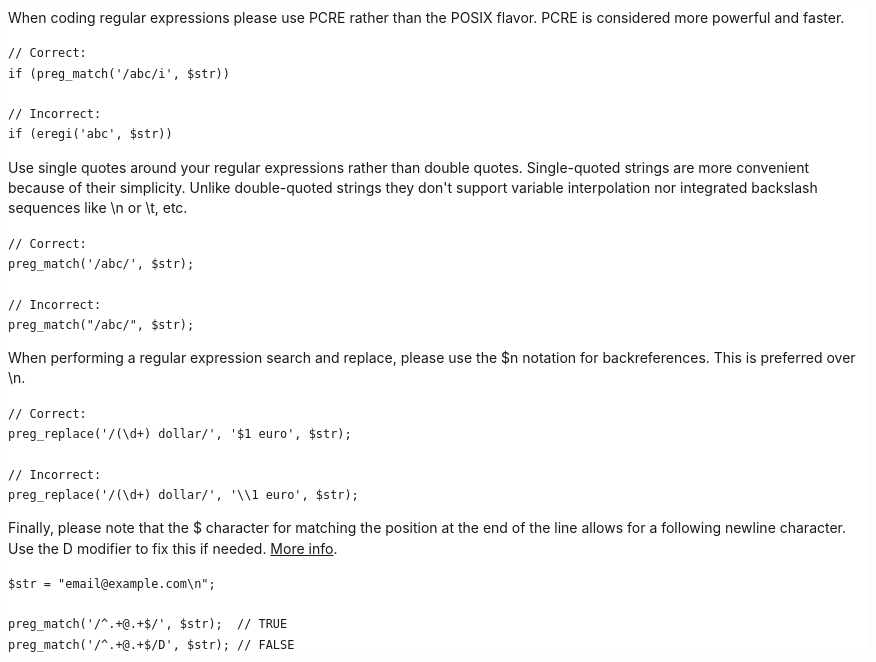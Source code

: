 When coding regular expressions please use PCRE rather than the POSIX flavor. PCRE is considered more powerful and faster.

	// Correct:
	if (preg_match('/abc/i', $str))

	// Incorrect:
	if (eregi('abc', $str))

Use single quotes around your regular expressions rather than double quotes. Single-quoted strings are more convenient because of their simplicity. Unlike double-quoted strings they don't support variable interpolation nor integrated backslash sequences like \n or \t, etc.

	// Correct:
	preg_match('/abc/', $str);

	// Incorrect:
	preg_match("/abc/", $str);

When performing a regular expression search and replace, please use the $n notation for backreferences. This is preferred over \\n.

	// Correct:
	preg_replace('/(\d+) dollar/', '$1 euro', $str);

	// Incorrect:
	preg_replace('/(\d+) dollar/', '\\1 euro', $str);

Finally, please note that the $ character for matching the position at the end of the line allows for a following newline character. Use the D modifier to fix this if needed. [More info](http://blog.php-security.org/archives/76-Holes-in-most-preg_match-filters.html).

	$str = "email@example.com\n";

	preg_match('/^.+@.+$/', $str);  // TRUE
	preg_match('/^.+@.+$/D', $str); // FALSE